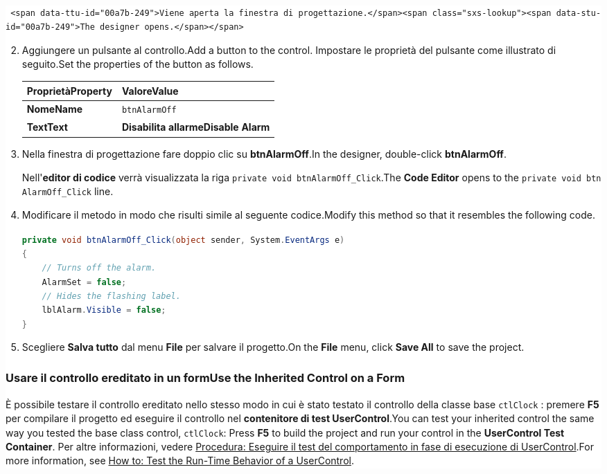      <span data-ttu-id="00a7b-249">Viene aperta la finestra di progettazione.</span><span class="sxs-lookup"><span data-stu-id="00a7b-249">The designer opens.</span></span>

2. <span data-ttu-id="00a7b-250">Aggiungere un pulsante al controllo.</span><span class="sxs-lookup"><span data-stu-id="00a7b-250">Add a button to the control.</span></span> <span data-ttu-id="00a7b-251">Impostare le proprietà del pulsante come illustrato di seguito.</span><span class="sxs-lookup"><span data-stu-id="00a7b-251">Set the properties of the button as follows.</span></span>

    |<span data-ttu-id="00a7b-252">Proprietà</span><span class="sxs-lookup"><span data-stu-id="00a7b-252">Property</span></span>|<span data-ttu-id="00a7b-253">Valore</span><span class="sxs-lookup"><span data-stu-id="00a7b-253">Value</span></span>|
    |--------------|-----------|
    |<span data-ttu-id="00a7b-254">**Nome**</span><span class="sxs-lookup"><span data-stu-id="00a7b-254">**Name**</span></span>|`btnAlarmOff`|
    |<span data-ttu-id="00a7b-255">**Text**</span><span class="sxs-lookup"><span data-stu-id="00a7b-255">**Text**</span></span>|<span data-ttu-id="00a7b-256">**Disabilita allarme**</span><span class="sxs-lookup"><span data-stu-id="00a7b-256">**Disable Alarm**</span></span>|

3. <span data-ttu-id="00a7b-257">Nella finestra di progettazione fare doppio clic su **btnAlarmOff**.</span><span class="sxs-lookup"><span data-stu-id="00a7b-257">In the designer, double-click **btnAlarmOff**.</span></span>

     <span data-ttu-id="00a7b-258">Nell'**editor di codice** verrà visualizzata la riga `private void btnAlarmOff_Click`.</span><span class="sxs-lookup"><span data-stu-id="00a7b-258">The **Code Editor** opens to the `private void btnAlarmOff_Click` line.</span></span>

4. <span data-ttu-id="00a7b-259">Modificare il metodo in modo che risulti simile al seguente codice.</span><span class="sxs-lookup"><span data-stu-id="00a7b-259">Modify this method so that it resembles the following code.</span></span>

    ```csharp
    private void btnAlarmOff_Click(object sender, System.EventArgs e)
    {
        // Turns off the alarm.
        AlarmSet = false;
        // Hides the flashing label.
        lblAlarm.Visible = false;
    }
    ```

5. <span data-ttu-id="00a7b-260">Scegliere **Salva tutto** dal menu **File** per salvare il progetto.</span><span class="sxs-lookup"><span data-stu-id="00a7b-260">On the **File** menu, click **Save All** to save the project.</span></span>

### <a name="use-the-inherited-control-on-a-form"></a><span data-ttu-id="00a7b-261">Usare il controllo ereditato in un form</span><span class="sxs-lookup"><span data-stu-id="00a7b-261">Use the Inherited Control on a Form</span></span>

<span data-ttu-id="00a7b-262">È possibile testare il controllo ereditato nello stesso modo in cui è stato testato il controllo della classe base `ctlClock` : premere **F5** per compilare il progetto ed eseguire il controllo nel **contenitore di test UserControl**.</span><span class="sxs-lookup"><span data-stu-id="00a7b-262">You can test your inherited control the same way you tested the base class control, `ctlClock`: Press **F5** to build the project and run your control in the **UserControl Test Container**.</span></span> <span data-ttu-id="00a7b-263">Per altre informazioni, vedere [Procedura: Eseguire il test del comportamento in fase di esecuzione di UserControl](how-to-test-the-run-time-behavior-of-a-usercontrol.md).</span><span class="sxs-lookup"><span data-stu-id="00a7b-263">For more information, see [How to: Test the Run-Time Behavior of a UserControl](how-to-test-the-run-time-behavior-of-a-usercontrol.md).</span></span>
